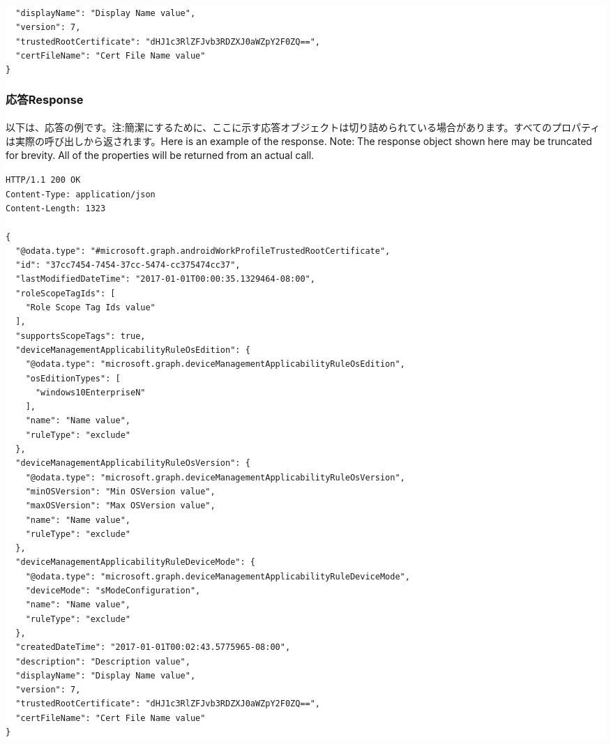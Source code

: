 ``` http
  "displayName": "Display Name value",
  "version": 7,
  "trustedRootCertificate": "dHJ1c3RlZFJvb3RDZXJ0aWZpY2F0ZQ==",
  "certFileName": "Cert File Name value"
}
```

### <a name="response"></a><span data-ttu-id="3101c-190">応答</span><span class="sxs-lookup"><span data-stu-id="3101c-190">Response</span></span>
<span data-ttu-id="3101c-p113">以下は、応答の例です。注:簡潔にするために、ここに示す応答オブジェクトは切り詰められている場合があります。すべてのプロパティは実際の呼び出しから返されます。</span><span class="sxs-lookup"><span data-stu-id="3101c-p113">Here is an example of the response. Note: The response object shown here may be truncated for brevity. All of the properties will be returned from an actual call.</span></span>
``` http
HTTP/1.1 200 OK
Content-Type: application/json
Content-Length: 1323

{
  "@odata.type": "#microsoft.graph.androidWorkProfileTrustedRootCertificate",
  "id": "37cc7454-7454-37cc-5474-cc375474cc37",
  "lastModifiedDateTime": "2017-01-01T00:00:35.1329464-08:00",
  "roleScopeTagIds": [
    "Role Scope Tag Ids value"
  ],
  "supportsScopeTags": true,
  "deviceManagementApplicabilityRuleOsEdition": {
    "@odata.type": "microsoft.graph.deviceManagementApplicabilityRuleOsEdition",
    "osEditionTypes": [
      "windows10EnterpriseN"
    ],
    "name": "Name value",
    "ruleType": "exclude"
  },
  "deviceManagementApplicabilityRuleOsVersion": {
    "@odata.type": "microsoft.graph.deviceManagementApplicabilityRuleOsVersion",
    "minOSVersion": "Min OSVersion value",
    "maxOSVersion": "Max OSVersion value",
    "name": "Name value",
    "ruleType": "exclude"
  },
  "deviceManagementApplicabilityRuleDeviceMode": {
    "@odata.type": "microsoft.graph.deviceManagementApplicabilityRuleDeviceMode",
    "deviceMode": "sModeConfiguration",
    "name": "Name value",
    "ruleType": "exclude"
  },
  "createdDateTime": "2017-01-01T00:02:43.5775965-08:00",
  "description": "Description value",
  "displayName": "Display Name value",
  "version": 7,
  "trustedRootCertificate": "dHJ1c3RlZFJvb3RDZXJ0aWZpY2F0ZQ==",
  "certFileName": "Cert File Name value"
}
```






